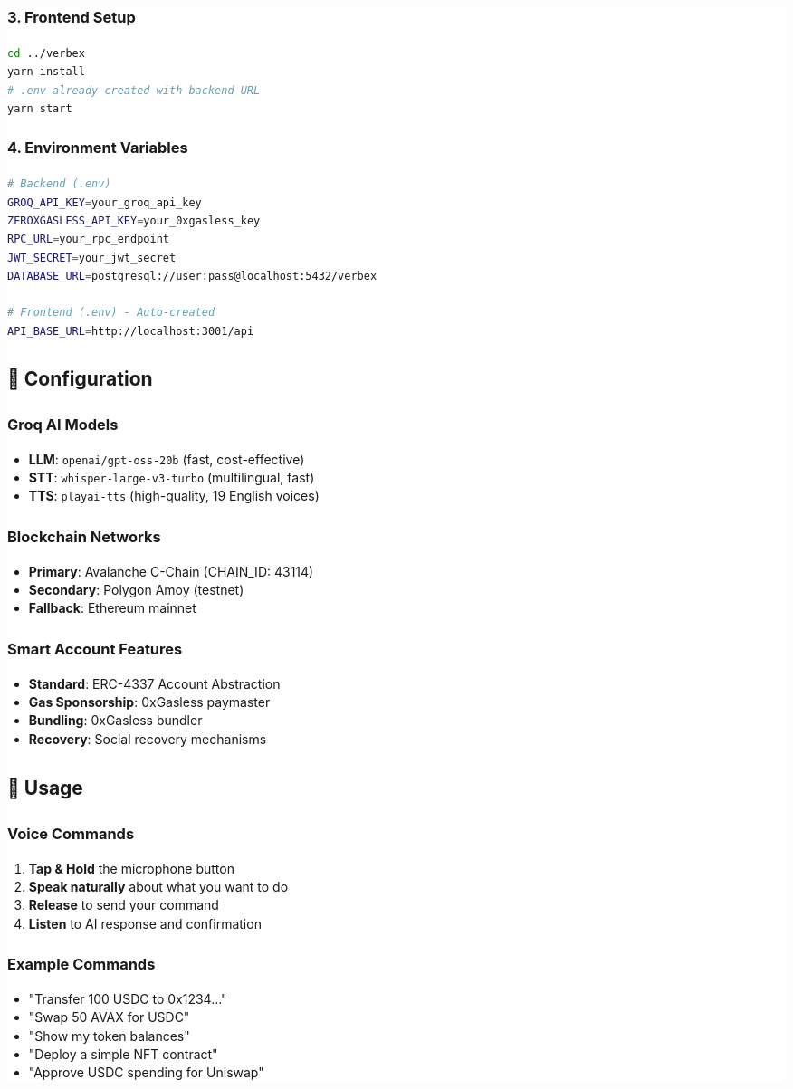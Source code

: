 ### 3. Frontend Setup
```bash
cd ../verbex
yarn install
# .env already created with backend URL
yarn start
```

### 4. Environment Variables
```bash
# Backend (.env)
GROQ_API_KEY=your_groq_api_key
ZEROXGASLESS_API_KEY=your_0xgasless_key
RPC_URL=your_rpc_endpoint
JWT_SECRET=your_jwt_secret
DATABASE_URL=postgresql://user:pass@localhost:5432/verbex

# Frontend (.env) - Auto-created
API_BASE_URL=http://localhost:3001/api
```

## 🔧 Configuration

### Groq AI Models
- **LLM**: `openai/gpt-oss-20b` (fast, cost-effective)
- **STT**: `whisper-large-v3-turbo` (multilingual, fast)
- **TTS**: `playai-tts` (high-quality, 19 English voices)

### Blockchain Networks
- **Primary**: Avalanche C-Chain (CHAIN_ID: 43114)
- **Secondary**: Polygon Amoy (testnet)
- **Fallback**: Ethereum mainnet

### Smart Account Features
- **Standard**: ERC-4337 Account Abstraction
- **Gas Sponsorship**: 0xGasless paymaster
- **Bundling**: 0xGasless bundler
- **Recovery**: Social recovery mechanisms

## 📱 Usage

### Voice Commands
1. **Tap & Hold** the microphone button
2. **Speak naturally** about what you want to do
3. **Release** to send your command
4. **Listen** to AI response and confirmation

### Example Commands
- "Transfer 100 USDC to 0x1234..."
- "Swap 50 AVAX for USDC"
- "Show my token balances"
- "Deploy a simple NFT contract"
- "Approve USDC spending for Uniswap"
